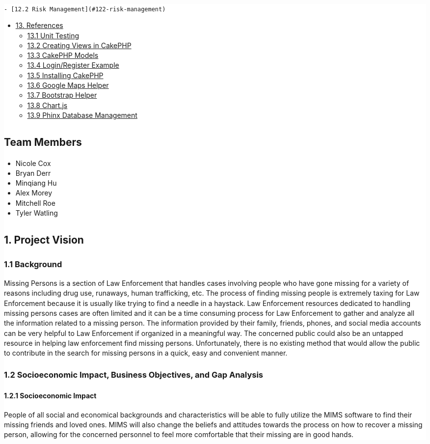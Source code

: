     - [12.2 Risk Management](#122-risk-management)
- [13. References](#13-references)
    - [13.1 Unit Testing](#131-unit-testing)
    - [13.2 Creating Views in CakePHP](#132-creating-views-in-cakephp)
    - [13.3 CakePHP Models](#133-cakephp-models)
    - [13.4 Login/Register Example](#134-loginregister-example)
    - [13.5 Installing CakePHP](#135-installing-cakephp)
    - [13.6 Google Maps Helper](#136-google-maps-helper)
    - [13.7 Bootstrap Helper](#137-bootstrap-helper)
    - [13.8 Chart.js](#138-chartjs)
    - [13.9 Phinx Database Management](#139-phinx-database-management)



## Team Members

- Nicole Cox
- Bryan Derr
- Minqiang Hu
- Alex Morey
- Mitchell Roe
- Tyler Watling

## 1. Project Vision

### 1.1 Background

Missing Persons is a section of Law Enforcement that handles cases
involving people who have gone missing for a variety of reasons
including drug use, runaways, human trafficking, etc.  The process of
finding missing people is extremely taxing for Law Enforcement because
it is usually like trying to find a needle in a haystack.  Law
Enforcement resources dedicated to handling missing persons cases are
often limited and it can be a time consuming process for Law
Enforcement to gather and analyze all the information related to a
missing person.  The information provided by their family, friends,
phones, and social media accounts can be very helpful to Law
Enforcement if organized in a meaningful way.  The concerned public
could also be an untapped resource in helping law enforcement find
missing persons.  Unfortunately, there is no existing method that
would allow the public to contribute in the search for missing persons
in a quick, easy and convenient manner.

### 1.2 Socioeconomic Impact, Business Objectives, and Gap Analysis

#### 1.2.1 Socioeconomic Impact

People of all social and economical backgrounds and characteristics
will be able to fully utilize the MIMS software to find their missing
friends and loved ones.  MIMS will also change the beliefs and
attitudes towards the process on how to recover a missing person,
allowing for the concerned personnel to feel more comfortable that
their missing are in good hands.
